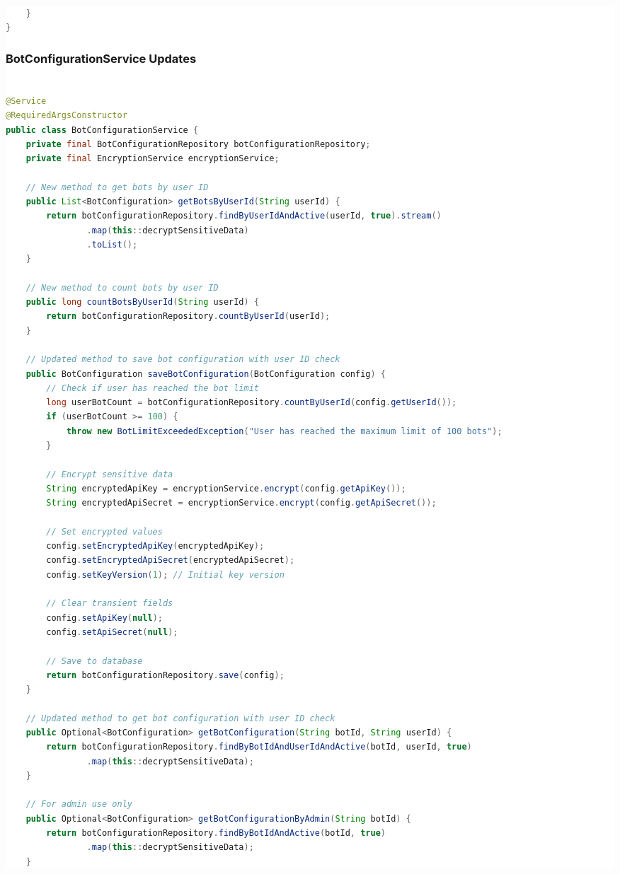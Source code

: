 ```java
    }
}
```

### BotConfigurationService Updates

```java

@Service
@RequiredArgsConstructor
public class BotConfigurationService {
    private final BotConfigurationRepository botConfigurationRepository;
    private final EncryptionService encryptionService;

    // New method to get bots by user ID
    public List<BotConfiguration> getBotsByUserId(String userId) {
        return botConfigurationRepository.findByUserIdAndActive(userId, true).stream()
                .map(this::decryptSensitiveData)
                .toList();
    }

    // New method to count bots by user ID
    public long countBotsByUserId(String userId) {
        return botConfigurationRepository.countByUserId(userId);
    }

    // Updated method to save bot configuration with user ID check
    public BotConfiguration saveBotConfiguration(BotConfiguration config) {
        // Check if user has reached the bot limit
        long userBotCount = botConfigurationRepository.countByUserId(config.getUserId());
        if (userBotCount >= 100) {
            throw new BotLimitExceededException("User has reached the maximum limit of 100 bots");
        }

        // Encrypt sensitive data
        String encryptedApiKey = encryptionService.encrypt(config.getApiKey());
        String encryptedApiSecret = encryptionService.encrypt(config.getApiSecret());

        // Set encrypted values
        config.setEncryptedApiKey(encryptedApiKey);
        config.setEncryptedApiSecret(encryptedApiSecret);
        config.setKeyVersion(1); // Initial key version

        // Clear transient fields
        config.setApiKey(null);
        config.setApiSecret(null);

        // Save to database
        return botConfigurationRepository.save(config);
    }

    // Updated method to get bot configuration with user ID check
    public Optional<BotConfiguration> getBotConfiguration(String botId, String userId) {
        return botConfigurationRepository.findByBotIdAndUserIdAndActive(botId, userId, true)
                .map(this::decryptSensitiveData);
    }

    // For admin use only
    public Optional<BotConfiguration> getBotConfigurationByAdmin(String botId) {
        return botConfigurationRepository.findByBotIdAndActive(botId, true)
                .map(this::decryptSensitiveData);
    }

```